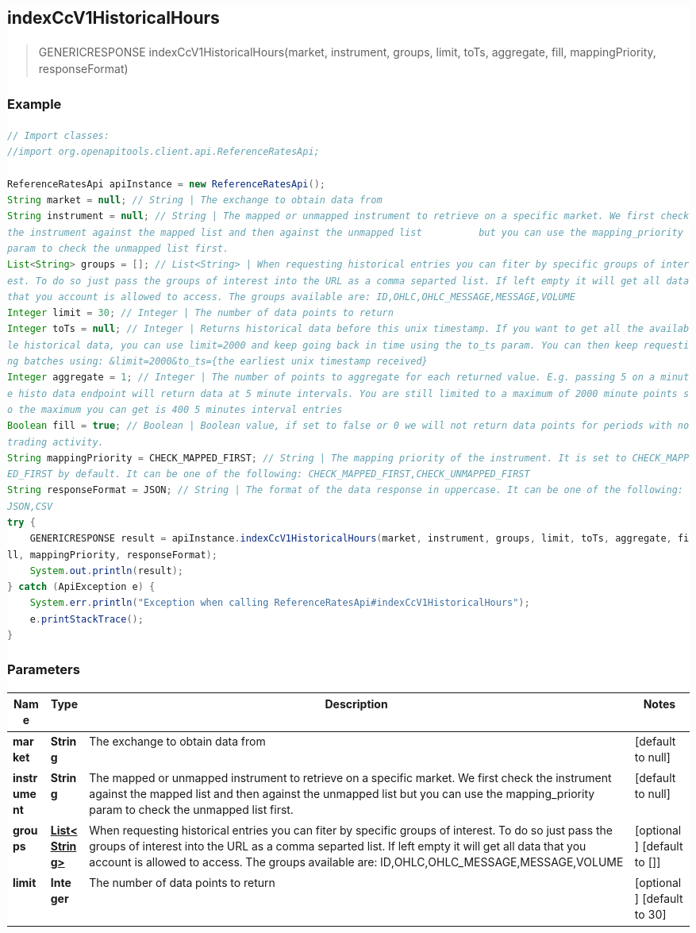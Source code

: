 
## indexCcV1HistoricalHours

> GENERICRESPONSE indexCcV1HistoricalHours(market, instrument, groups, limit, toTs, aggregate, fill, mappingPriority, responseFormat)



### Example

```java
// Import classes:
//import org.openapitools.client.api.ReferenceRatesApi;

ReferenceRatesApi apiInstance = new ReferenceRatesApi();
String market = null; // String | The exchange to obtain data from
String instrument = null; // String | The mapped or unmapped instrument to retrieve on a specific market. We first check the instrument against the mapped list and then against the unmapped list          but you can use the mapping_priority param to check the unmapped list first.
List<String> groups = []; // List<String> | When requesting historical entries you can fiter by specific groups of interest. To do so just pass the groups of interest into the URL as a comma separted list. If left empty it will get all data that you account is allowed to access. The groups available are: ID,OHLC,OHLC_MESSAGE,MESSAGE,VOLUME
Integer limit = 30; // Integer | The number of data points to return
Integer toTs = null; // Integer | Returns historical data before this unix timestamp. If you want to get all the available historical data, you can use limit=2000 and keep going back in time using the to_ts param. You can then keep requesting batches using: &limit=2000&to_ts={the earliest unix timestamp received}
Integer aggregate = 1; // Integer | The number of points to aggregate for each returned value. E.g. passing 5 on a minute histo data endpoint will return data at 5 minute intervals. You are still limited to a maximum of 2000 minute points so the maximum you can get is 400 5 minutes interval entries
Boolean fill = true; // Boolean | Boolean value, if set to false or 0 we will not return data points for periods with no trading activity.
String mappingPriority = CHECK_MAPPED_FIRST; // String | The mapping priority of the instrument. It is set to CHECK_MAPPED_FIRST by default. It can be one of the following: CHECK_MAPPED_FIRST,CHECK_UNMAPPED_FIRST
String responseFormat = JSON; // String | The format of the data response in uppercase. It can be one of the following: JSON,CSV
try {
    GENERICRESPONSE result = apiInstance.indexCcV1HistoricalHours(market, instrument, groups, limit, toTs, aggregate, fill, mappingPriority, responseFormat);
    System.out.println(result);
} catch (ApiException e) {
    System.err.println("Exception when calling ReferenceRatesApi#indexCcV1HistoricalHours");
    e.printStackTrace();
}
```

### Parameters


Name | Type | Description  | Notes
------------- | ------------- | ------------- | -------------
 **market** | **String**| The exchange to obtain data from | [default to null]
 **instrument** | **String**| The mapped or unmapped instrument to retrieve on a specific market. We first check the instrument against the mapped list and then against the unmapped list          but you can use the mapping_priority param to check the unmapped list first. | [default to null]
 **groups** | [**List&lt;String&gt;**](String.md)| When requesting historical entries you can fiter by specific groups of interest. To do so just pass the groups of interest into the URL as a comma separted list. If left empty it will get all data that you account is allowed to access. The groups available are: ID,OHLC,OHLC_MESSAGE,MESSAGE,VOLUME | [optional] [default to []]
 **limit** | **Integer**| The number of data points to return | [optional] [default to 30]